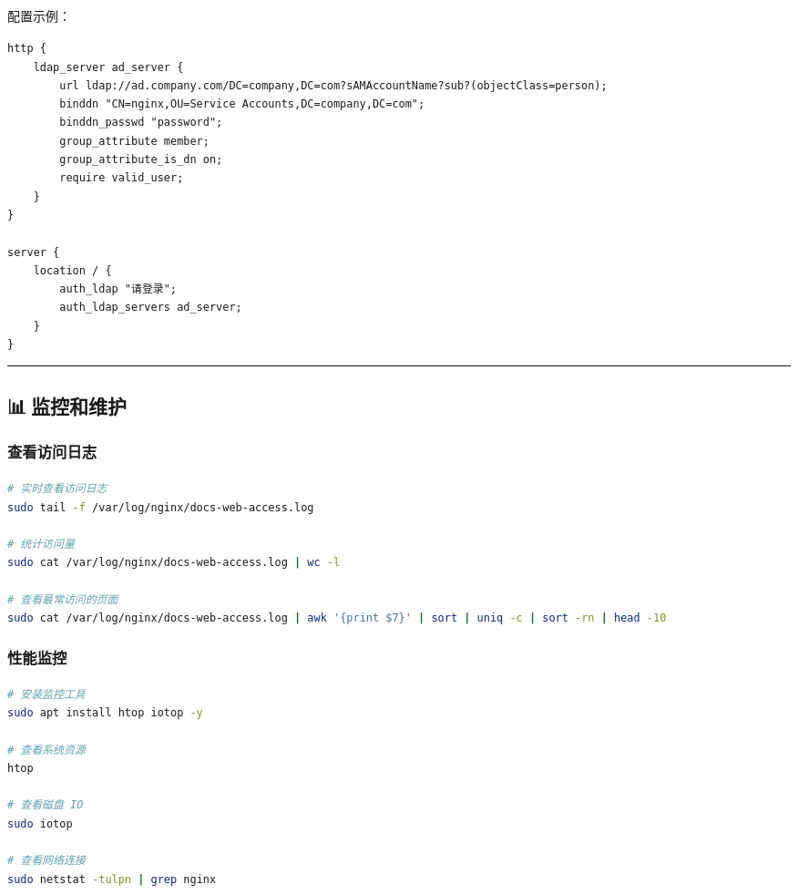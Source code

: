 配置示例：

```nginx
http {
    ldap_server ad_server {
        url ldap://ad.company.com/DC=company,DC=com?sAMAccountName?sub?(objectClass=person);
        binddn "CN=nginx,OU=Service Accounts,DC=company,DC=com";
        binddn_passwd "password";
        group_attribute member;
        group_attribute_is_dn on;
        require valid_user;
    }
}

server {
    location / {
        auth_ldap "请登录";
        auth_ldap_servers ad_server;
    }
}
```

---

## 📊 监控和维护

### 查看访问日志

```bash
# 实时查看访问日志
sudo tail -f /var/log/nginx/docs-web-access.log

# 统计访问量
sudo cat /var/log/nginx/docs-web-access.log | wc -l

# 查看最常访问的页面
sudo cat /var/log/nginx/docs-web-access.log | awk '{print $7}' | sort | uniq -c | sort -rn | head -10
```

### 性能监控

```bash
# 安装监控工具
sudo apt install htop iotop -y

# 查看系统资源
htop

# 查看磁盘 IO
sudo iotop

# 查看网络连接
sudo netstat -tulpn | grep nginx
```
